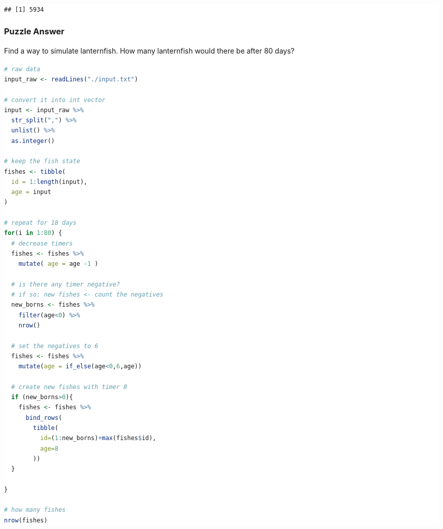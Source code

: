 ```
## [1] 5934
```

### Puzzle Answer

Find a way to simulate lanternfish. How many lanternfish would there be after 80 days?


```r
# raw data
input_raw <- readLines("./input.txt") 

# convert it into int vector
input <- input_raw %>% 
  str_split(",") %>% 
  unlist() %>%
  as.integer()

# keep the fish state
fishes <- tibble(
  id = 1:length(input),
  age = input
)

# repeat for 18 days
for(i in 1:80) {
  # decrease timers
  fishes <- fishes %>% 
    mutate( age = age -1 )
  
  # is there any timer negative?
  # if so: new fishes <- count the negatives
  new_borns <- fishes %>% 
    filter(age<0) %>% 
    nrow()
  
  # set the negatives to 6
  fishes <- fishes %>% 
    mutate(age = if_else(age<0,6,age))
  
  # create new fishes with timer 8
  if (new_borns>0){
    fishes <- fishes %>% 
      bind_rows(
        tibble(
          id=(1:new_borns)+max(fishes$id),
          age=8
        ))
  }
  
}
  
# how many fishes
nrow(fishes)
```
